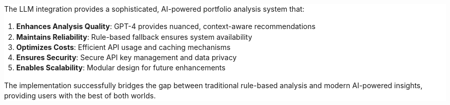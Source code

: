 The LLM integration provides a sophisticated, AI-powered portfolio analysis system that:

1. **Enhances Analysis Quality**: GPT-4 provides nuanced, context-aware recommendations
2. **Maintains Reliability**: Rule-based fallback ensures system availability
3. **Optimizes Costs**: Efficient API usage and caching mechanisms
4. **Ensures Security**: Secure API key management and data privacy
5. **Enables Scalability**: Modular design for future enhancements

The implementation successfully bridges the gap between traditional rule-based analysis and modern AI-powered insights, providing users with the best of both worlds. 